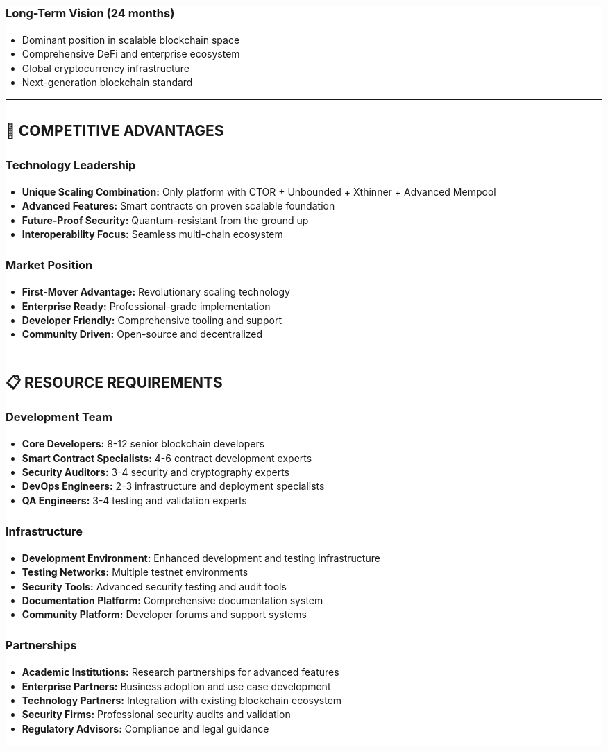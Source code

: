 ### **Long-Term Vision (24 months)**
- Dominant position in scalable blockchain space
- Comprehensive DeFi and enterprise ecosystem
- Global cryptocurrency infrastructure
- Next-generation blockchain standard

---

## 🌟 COMPETITIVE ADVANTAGES

### **Technology Leadership**
- **Unique Scaling Combination:** Only platform with CTOR + Unbounded + Xthinner + Advanced Mempool
- **Advanced Features:** Smart contracts on proven scalable foundation
- **Future-Proof Security:** Quantum-resistant from the ground up
- **Interoperability Focus:** Seamless multi-chain ecosystem

### **Market Position**
- **First-Mover Advantage:** Revolutionary scaling technology
- **Enterprise Ready:** Professional-grade implementation
- **Developer Friendly:** Comprehensive tooling and support
- **Community Driven:** Open-source and decentralized

---

## 📋 RESOURCE REQUIREMENTS

### **Development Team**
- **Core Developers:** 8-12 senior blockchain developers
- **Smart Contract Specialists:** 4-6 contract development experts
- **Security Auditors:** 3-4 security and cryptography experts
- **DevOps Engineers:** 2-3 infrastructure and deployment specialists
- **QA Engineers:** 3-4 testing and validation experts

### **Infrastructure**
- **Development Environment:** Enhanced development and testing infrastructure
- **Testing Networks:** Multiple testnet environments
- **Security Tools:** Advanced security testing and audit tools
- **Documentation Platform:** Comprehensive documentation system
- **Community Platform:** Developer forums and support systems

### **Partnerships**
- **Academic Institutions:** Research partnerships for advanced features
- **Enterprise Partners:** Business adoption and use case development
- **Technology Partners:** Integration with existing blockchain ecosystem
- **Security Firms:** Professional security audits and validation
- **Regulatory Advisors:** Compliance and legal guidance

---
